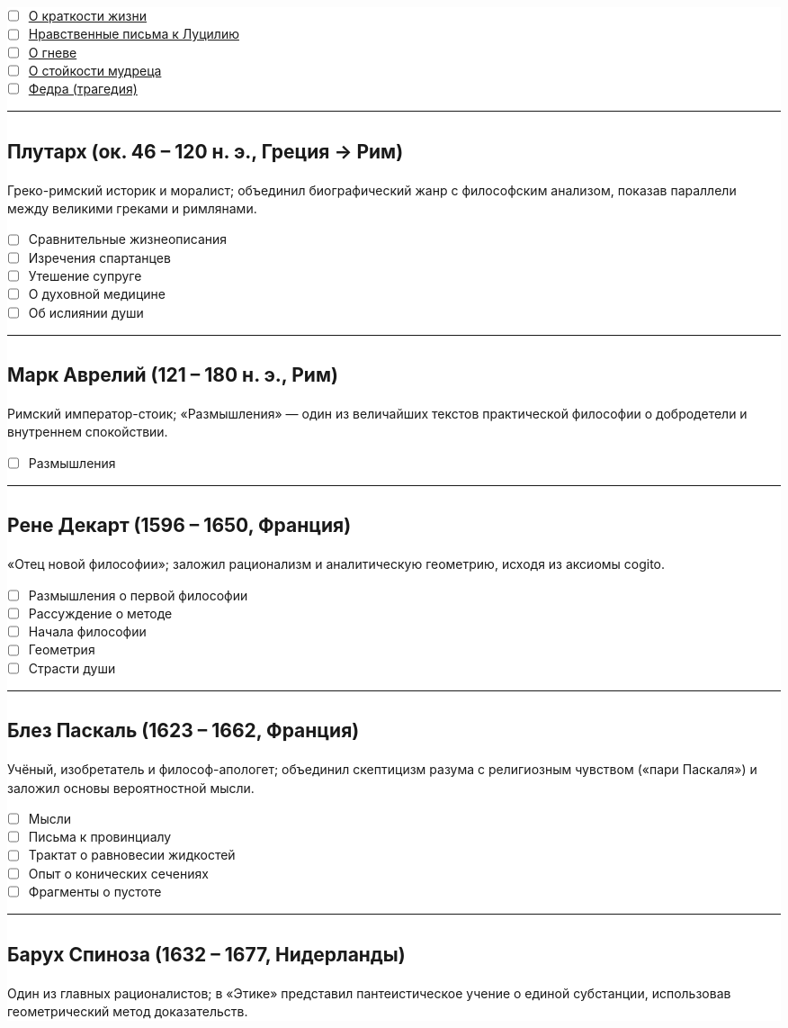- [ ] [О краткости жизни](https://github.com/meshin-dev/library/issues/25)  
- [ ] [Нравственные письма к Луцилию](https://github.com/meshin-dev/library/issues/26)  
- [ ] [О гневе](https://github.com/meshin-dev/library/issues/27)  
- [ ] [О стойкости мудреца](https://github.com/meshin-dev/library/issues/28)  
- [ ] [Федра (трагедия)](https://github.com/meshin-dev/library/issues/29)

---

## Плутарх (ок. 46 – 120 н. э., Греция → Рим)
Греко-римский историк и моралист; объединил биографический жанр с философским анализом, показав параллели между великими греками и римлянами.

- [ ] Сравнительные жизнеописания  
- [ ] Изречения спартанцев  
- [ ] Утешение супруге  
- [ ] О духовной медицине  
- [ ] Об ислиянии души  

---

## Марк Аврелий (121 – 180 н. э., Рим)
Римский император-стоик; «Размышления» — один из величайших текстов практической философии о добродетели и внутреннем спокойствии.

- [ ] Размышления  

---

## Рене Декарт (1596 – 1650, Франция)
«Отец новой философии»; заложил рационализм и аналитическую геометрию, исходя из аксиомы cogito.

- [ ] Размышления о первой философии  
- [ ] Рассуждение о методе  
- [ ] Начала философии  
- [ ] Геометрия  
- [ ] Страсти души  

---

## Блез Паскаль (1623 – 1662, Франция)
Учёный, изобретатель и философ-апологет; объединил скептицизм разума с религиозным чувством («пари Паскаля») и заложил основы вероятностной мысли.

- [ ] Мысли  
- [ ] Письма к провинциалу  
- [ ] Трактат о равновесии жидкостей  
- [ ] Опыт о конических сечениях  
- [ ] Фрагменты о пустоте  

---

## Барух Спиноза (1632 – 1677, Нидерланды)
Один из главных рационалистов; в «Этике» представил пантеистическое учение о единой субстанции, использовав геометрический метод доказательств.
